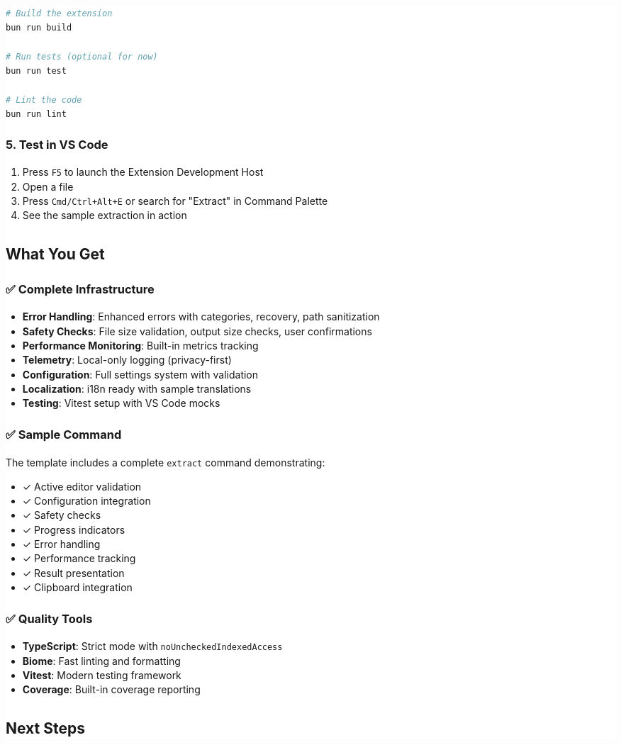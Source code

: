 ```bash
# Build the extension
bun run build

# Run tests (optional for now)
bun run test

# Lint the code
bun run lint
```

### 5. Test in VS Code

1. Press `F5` to launch the Extension Development Host
2. Open a file
3. Press `Cmd/Ctrl+Alt+E` or search for "Extract" in Command Palette
4. See the sample extraction in action

## What You Get

### ✅ Complete Infrastructure

- **Error Handling**: Enhanced errors with categories, recovery, path sanitization
- **Safety Checks**: File size validation, output size checks, user confirmations
- **Performance Monitoring**: Built-in metrics tracking
- **Telemetry**: Local-only logging (privacy-first)
- **Configuration**: Full settings system with validation
- **Localization**: i18n ready with sample translations
- **Testing**: Vitest setup with VS Code mocks

### ✅ Sample Command

The template includes a complete `extract` command demonstrating:

- ✓ Active editor validation
- ✓ Configuration integration
- ✓ Safety checks
- ✓ Progress indicators
- ✓ Error handling
- ✓ Performance tracking
- ✓ Result presentation
- ✓ Clipboard integration

### ✅ Quality Tools

- **TypeScript**: Strict mode with `noUncheckedIndexedAccess`
- **Biome**: Fast linting and formatting
- **Vitest**: Modern testing framework
- **Coverage**: Built-in coverage reporting

## Next Steps
